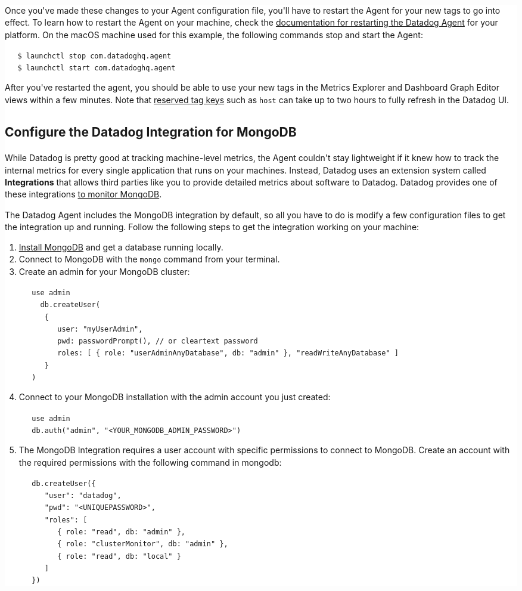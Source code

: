 Once you've made these changes to your Agent configuration file, you'll have to restart the Agent for your new tags to go into effect. To learn how to restart the Agent on your machine, check the [documentation for restarting the Datadog Agent](https://docs.datadoghq.com/agent/guide/agent-commands/?tab=agentv6v7#restart-the-agent) for your platform. On the macOS machine used for this example, the following commands stop and start the Agent:
```bash
   $ launchctl stop com.datadoghq.agent
   $ launchctl start com.datadoghq.agent

```

After you've restarted the agent, you should be able to use your new tags in the Metrics Explorer and Dashboard Graph Editor views within a few minutes. Note that [reserved tag keys](https://docs.datadoghq.com/getting_started/tagging/#introduction) such as `host` can take up to two hours to fully refresh in the Datadog UI.

## Configure the Datadog Integration for MongoDB

While Datadog is pretty good at tracking machine-level metrics, the Agent couldn't stay lightweight if it knew how to track the internal metrics for every single application that runs on your machines. Instead, Datadog uses an extension system called **Integrations** that allows third parties like you to provide detailed metrics about software to Datadog. Datadog provides one of these integrations [to monitor MongoDB](https://github.com/DataDog/integrations-core/tree/master/mongo).

The Datadog Agent includes the MongoDB integration by default, so all you have to do is modify a few configuration files to get the integration up and running. Follow the following steps to get the integration working on your machine:

1. [Install MongoDB](https://docs.mongodb.com/manual/installation/) and get a database running locally.
2. Connect to MongoDB with the `mongo` command from your terminal.
3. Create an admin for your MongoDB cluster:
   ```
   	  use admin
	    db.createUser(
         {
            user: "myUserAdmin",
            pwd: passwordPrompt(), // or cleartext password
            roles: [ { role: "userAdminAnyDatabase", db: "admin" }, "readWriteAnyDatabase" ]
         }
      )

   ```
4. Connect to your MongoDB installation with the admin account you just created:
   ```
      use admin
      db.auth("admin", "<YOUR_MONGODB_ADMIN_PASSWORD>")

   ```
5. The MongoDB Integration requires a user account with specific permissions 
   to connect to MongoDB. Create an account with the required permissions with the following command in mongodb:
   ```
      db.createUser({
  	     "user": "datadog",
         "pwd": "<UNIQUEPASSWORD>",
         "roles": [
            { role: "read", db: "admin" },
            { role: "clusterMonitor", db: "admin" },
            { role: "read", db: "local" }
         ]
      })

   ```